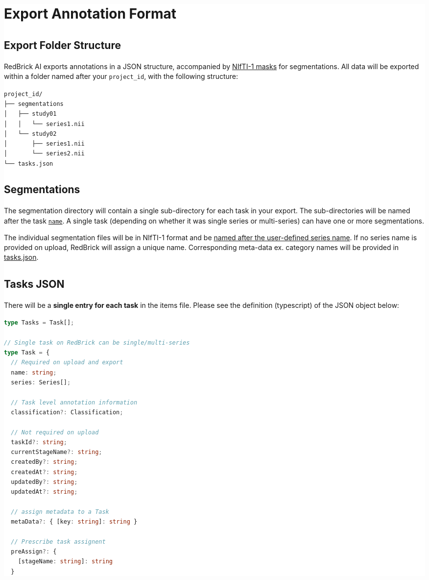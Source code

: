 # Export Annotation Format

## Export Folder Structure

RedBrick AI exports annotations in a JSON structure, accompanied by [NIfTI-1 masks](https://nifti.nimh.nih.gov/nifti-1/) for segmentations. All data will be exported within a folder named after your `project_id`, with the following structure:

```
project_id/
├── segmentations
│   ├── study01
│   │   └── series1.nii
│   └── study02
│       ├── series1.nii
│       └── series2.nii
└── tasks.json
```

## Segmentations

The segmentation directory will contain a single sub-directory for each task in your export. The sub-directories will be named after the task [`name`](export-annotation-format.md#name-string). A single task (depending on whether it was single series or multi-series) can have one or more segmentations.

The individual segmentation files will be in NIfTI-1 format and be [named after the user-defined series name](export-annotation-format.md#name-string-1). If no series name is provided on upload, RedBrick will assign a unique name. Corresponding meta-data ex. category names will be provided in [tasks.json](export-annotation-format.md#tasks-json).

## Tasks JSON

There will be a **single entry for each task** in the items file. Please see the definition (typescript) of the JSON object below:

```typescript
type Tasks = Task[];
​
// Single task on RedBrick can be single/multi-series
type Task = {
  // Required on upload and export
  name: string;
  series: Series[];
​
  // Task level annotation information
  classification?: Classification;
​
  // Not required on upload
  taskId?: string;
  currentStageName?: string;
  createdBy?: string;
  createdAt?: string;
  updatedBy?: string;
  updatedAt?: string;
  
  // assign metadata to a Task
  metaData?: { [key: string]: string }
  
  // Prescribe task assignent
  preAssign?: {
    [stageName: string]: string
  }
```